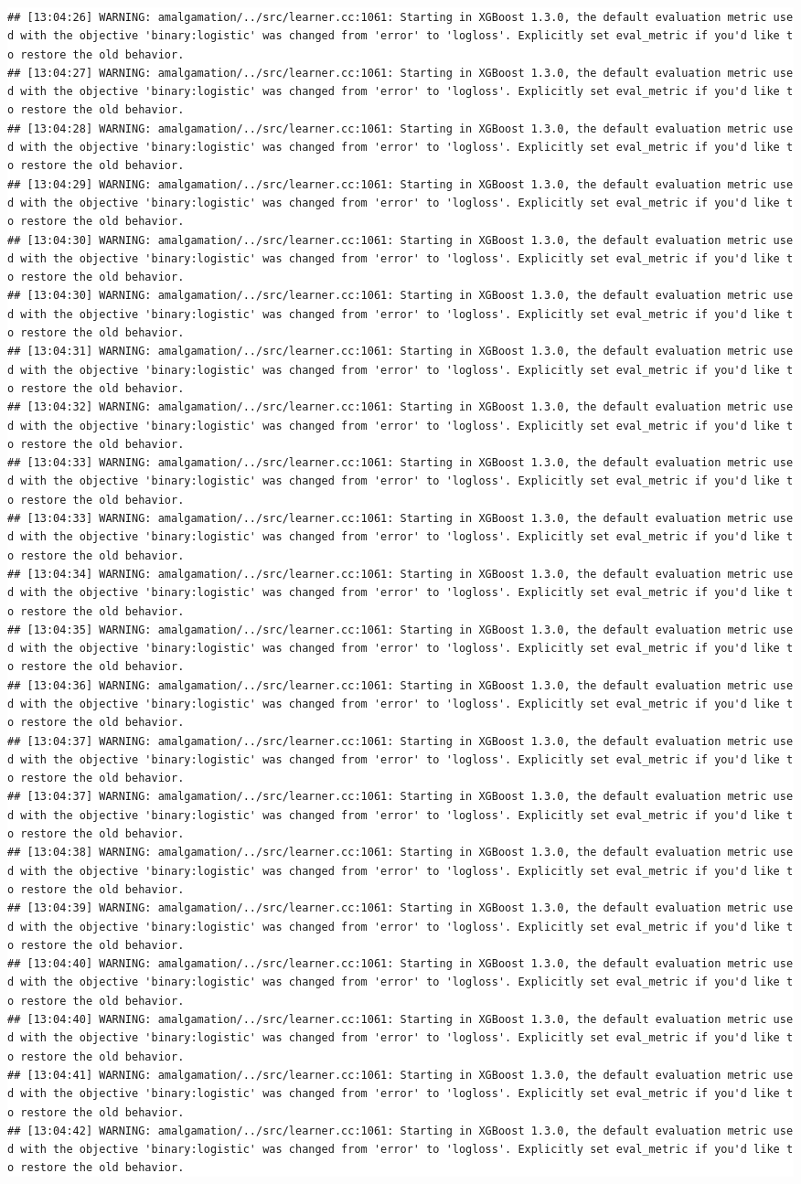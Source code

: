 ```
## [13:04:26] WARNING: amalgamation/../src/learner.cc:1061: Starting in XGBoost 1.3.0, the default evaluation metric used with the objective 'binary:logistic' was changed from 'error' to 'logloss'. Explicitly set eval_metric if you'd like to restore the old behavior.
## [13:04:27] WARNING: amalgamation/../src/learner.cc:1061: Starting in XGBoost 1.3.0, the default evaluation metric used with the objective 'binary:logistic' was changed from 'error' to 'logloss'. Explicitly set eval_metric if you'd like to restore the old behavior.
## [13:04:28] WARNING: amalgamation/../src/learner.cc:1061: Starting in XGBoost 1.3.0, the default evaluation metric used with the objective 'binary:logistic' was changed from 'error' to 'logloss'. Explicitly set eval_metric if you'd like to restore the old behavior.
## [13:04:29] WARNING: amalgamation/../src/learner.cc:1061: Starting in XGBoost 1.3.0, the default evaluation metric used with the objective 'binary:logistic' was changed from 'error' to 'logloss'. Explicitly set eval_metric if you'd like to restore the old behavior.
## [13:04:30] WARNING: amalgamation/../src/learner.cc:1061: Starting in XGBoost 1.3.0, the default evaluation metric used with the objective 'binary:logistic' was changed from 'error' to 'logloss'. Explicitly set eval_metric if you'd like to restore the old behavior.
## [13:04:30] WARNING: amalgamation/../src/learner.cc:1061: Starting in XGBoost 1.3.0, the default evaluation metric used with the objective 'binary:logistic' was changed from 'error' to 'logloss'. Explicitly set eval_metric if you'd like to restore the old behavior.
## [13:04:31] WARNING: amalgamation/../src/learner.cc:1061: Starting in XGBoost 1.3.0, the default evaluation metric used with the objective 'binary:logistic' was changed from 'error' to 'logloss'. Explicitly set eval_metric if you'd like to restore the old behavior.
## [13:04:32] WARNING: amalgamation/../src/learner.cc:1061: Starting in XGBoost 1.3.0, the default evaluation metric used with the objective 'binary:logistic' was changed from 'error' to 'logloss'. Explicitly set eval_metric if you'd like to restore the old behavior.
## [13:04:33] WARNING: amalgamation/../src/learner.cc:1061: Starting in XGBoost 1.3.0, the default evaluation metric used with the objective 'binary:logistic' was changed from 'error' to 'logloss'. Explicitly set eval_metric if you'd like to restore the old behavior.
## [13:04:33] WARNING: amalgamation/../src/learner.cc:1061: Starting in XGBoost 1.3.0, the default evaluation metric used with the objective 'binary:logistic' was changed from 'error' to 'logloss'. Explicitly set eval_metric if you'd like to restore the old behavior.
## [13:04:34] WARNING: amalgamation/../src/learner.cc:1061: Starting in XGBoost 1.3.0, the default evaluation metric used with the objective 'binary:logistic' was changed from 'error' to 'logloss'. Explicitly set eval_metric if you'd like to restore the old behavior.
## [13:04:35] WARNING: amalgamation/../src/learner.cc:1061: Starting in XGBoost 1.3.0, the default evaluation metric used with the objective 'binary:logistic' was changed from 'error' to 'logloss'. Explicitly set eval_metric if you'd like to restore the old behavior.
## [13:04:36] WARNING: amalgamation/../src/learner.cc:1061: Starting in XGBoost 1.3.0, the default evaluation metric used with the objective 'binary:logistic' was changed from 'error' to 'logloss'. Explicitly set eval_metric if you'd like to restore the old behavior.
## [13:04:37] WARNING: amalgamation/../src/learner.cc:1061: Starting in XGBoost 1.3.0, the default evaluation metric used with the objective 'binary:logistic' was changed from 'error' to 'logloss'. Explicitly set eval_metric if you'd like to restore the old behavior.
## [13:04:37] WARNING: amalgamation/../src/learner.cc:1061: Starting in XGBoost 1.3.0, the default evaluation metric used with the objective 'binary:logistic' was changed from 'error' to 'logloss'. Explicitly set eval_metric if you'd like to restore the old behavior.
## [13:04:38] WARNING: amalgamation/../src/learner.cc:1061: Starting in XGBoost 1.3.0, the default evaluation metric used with the objective 'binary:logistic' was changed from 'error' to 'logloss'. Explicitly set eval_metric if you'd like to restore the old behavior.
## [13:04:39] WARNING: amalgamation/../src/learner.cc:1061: Starting in XGBoost 1.3.0, the default evaluation metric used with the objective 'binary:logistic' was changed from 'error' to 'logloss'. Explicitly set eval_metric if you'd like to restore the old behavior.
## [13:04:40] WARNING: amalgamation/../src/learner.cc:1061: Starting in XGBoost 1.3.0, the default evaluation metric used with the objective 'binary:logistic' was changed from 'error' to 'logloss'. Explicitly set eval_metric if you'd like to restore the old behavior.
## [13:04:40] WARNING: amalgamation/../src/learner.cc:1061: Starting in XGBoost 1.3.0, the default evaluation metric used with the objective 'binary:logistic' was changed from 'error' to 'logloss'. Explicitly set eval_metric if you'd like to restore the old behavior.
## [13:04:41] WARNING: amalgamation/../src/learner.cc:1061: Starting in XGBoost 1.3.0, the default evaluation metric used with the objective 'binary:logistic' was changed from 'error' to 'logloss'. Explicitly set eval_metric if you'd like to restore the old behavior.
## [13:04:42] WARNING: amalgamation/../src/learner.cc:1061: Starting in XGBoost 1.3.0, the default evaluation metric used with the objective 'binary:logistic' was changed from 'error' to 'logloss'. Explicitly set eval_metric if you'd like to restore the old behavior.
```